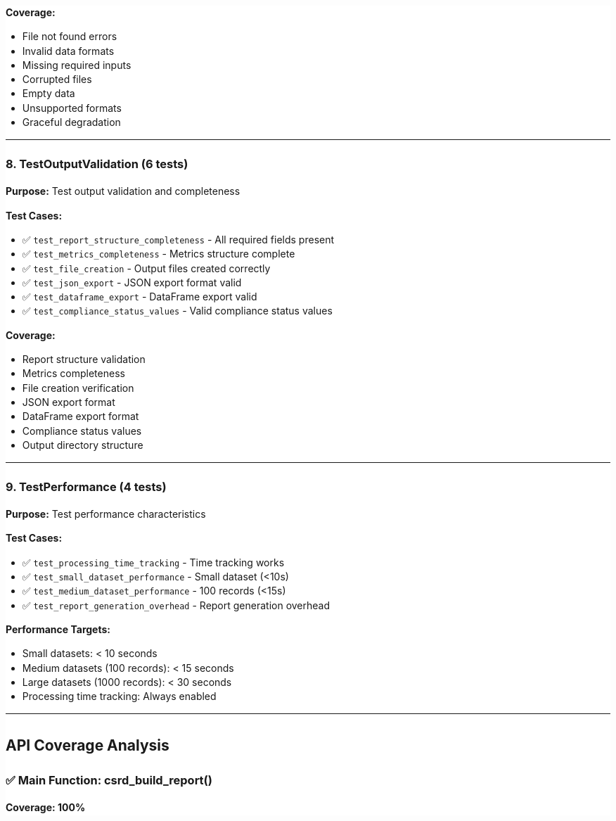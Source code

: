 **Coverage:**
- File not found errors
- Invalid data formats
- Missing required inputs
- Corrupted files
- Empty data
- Unsupported formats
- Graceful degradation

---

### 8. TestOutputValidation (6 tests)
**Purpose:** Test output validation and completeness

**Test Cases:**
- ✅ `test_report_structure_completeness` - All required fields present
- ✅ `test_metrics_completeness` - Metrics structure complete
- ✅ `test_file_creation` - Output files created correctly
- ✅ `test_json_export` - JSON export format valid
- ✅ `test_dataframe_export` - DataFrame export valid
- ✅ `test_compliance_status_values` - Valid compliance status values

**Coverage:**
- Report structure validation
- Metrics completeness
- File creation verification
- JSON export format
- DataFrame export format
- Compliance status values
- Output directory structure

---

### 9. TestPerformance (4 tests)
**Purpose:** Test performance characteristics

**Test Cases:**
- ✅ `test_processing_time_tracking` - Time tracking works
- ✅ `test_small_dataset_performance` - Small dataset (<10s)
- ✅ `test_medium_dataset_performance` - 100 records (<15s)
- ✅ `test_report_generation_overhead` - Report generation overhead

**Performance Targets:**
- Small datasets: < 10 seconds
- Medium datasets (100 records): < 15 seconds
- Large datasets (1000 records): < 30 seconds
- Processing time tracking: Always enabled

---

## API Coverage Analysis

### ✅ Main Function: csrd_build_report()
**Coverage: 100%**
